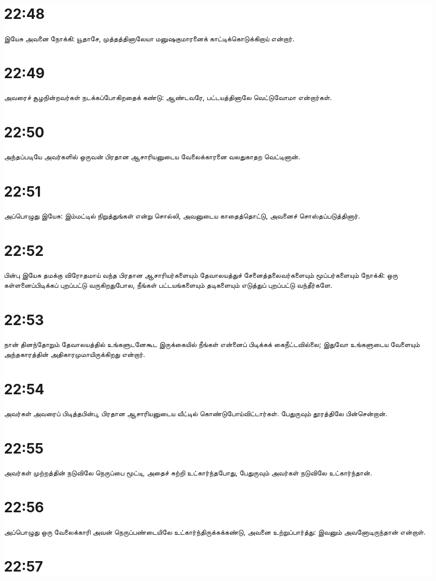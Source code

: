 #  22:48

இயேசு அவனை நோக்கி: யூதாசே, முத்தத்தினாலேயா மனுஷகுமாரனைக் காட்டிக்கொடுக்கிறாய் என்றார்.

#  22:49

அவரைச் சூழநின்றவர்கள் நடக்கப்போகிறதைக் கண்டு: ஆண்டவரே, பட்டயத்தினாலே வெட்டுவோமா என்றார்கள்.

#  22:50

அந்தப்படியே அவர்களில் ஒருவன் பிரதான ஆசாரியனுடைய வேலைக்காரனை வலதுகாதற வெட்டினான்.

#  22:51

அப்பொழுது இயேசு: இம்மட்டில் நிறுத்துங்கள் என்று சொல்லி, அவனுடைய காதைத்தொட்டு, அவனைச் சொஸ்தப்படுத்தினார்.

#  22:52

பின்பு இயேசு தமக்கு விரோதமாய் வந்த பிரதான ஆசாரியர்களையும் தேவாலயத்துச் சேனைத்தலைவர்களையும் மூப்பர்களையும் நோக்கி: ஒரு கள்ளனைப்பிடிக்கப் புறப்பட்டு வருகிறதுபோல, நீங்கள் பட்டயங்களையும் தடிகளையும் எடுத்துப் புறப்பட்டு வந்தீர்களே.

#  22:53

நான் தினந்தோறும் தேவாலயத்தில் உங்களுடனேகூட இருக்கையில் நீங்கள் என்னைப் பிடிக்கக் கைநீட்டவில்லை; இதுவோ உங்களுடைய வேளையும் அந்தகாரத்தின் அதிகாரமுமாயிருக்கிறது என்றார்.

#  22:54

அவர்கள் அவரைப் பிடித்தபின்பு, பிரதான ஆசாரியனுடைய வீட்டில் கொண்டுபோய்விட்டார்கள். பேதுருவும் தூரத்திலே பின்சென்றான்.

#  22:55

அவர்கள் முற்றத்தின் நடுவிலே நெருப்பை மூட்டி, அதைச் சுற்றி உட்கார்ந்தபோது, பேதுருவும் அவர்கள் நடுவிலே உட்கார்ந்தான்.

#  22:56

அப்பொழுது ஒரு வேலைக்காரி அவன் நெருப்பண்டையிலே உட்கார்ந்திருக்கக்கண்டு, அவனை உற்றுப்பார்த்து: இவனும் அவனோடிருந்தான் என்றாள்.

#  22:57
